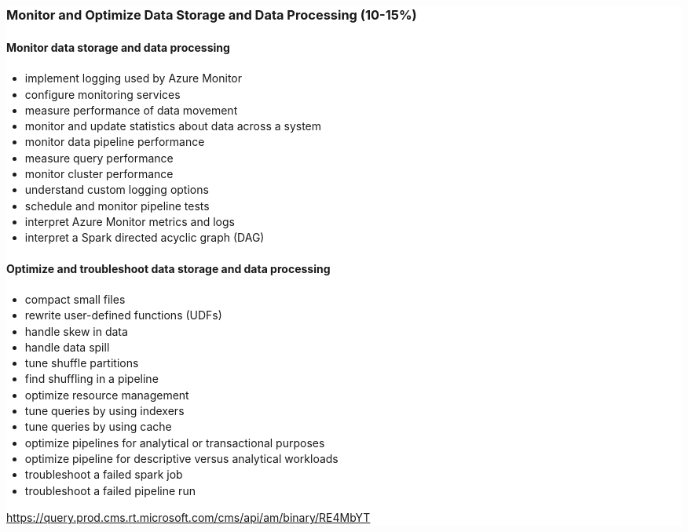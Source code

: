 ### Monitor and Optimize Data Storage and Data Processing (10-15%)

#### Monitor data storage and data processing
* implement logging used by Azure Monitor
* configure monitoring services
* measure performance of data movement
* monitor and update statistics about data across a system
* monitor data pipeline performance
* measure query performance
* monitor cluster performance
* understand custom logging options
* schedule and monitor pipeline tests
* interpret Azure Monitor metrics and logs
* interpret a Spark directed acyclic graph (DAG)

#### Optimize and troubleshoot data storage and data processing
* compact small files
* rewrite user-defined functions (UDFs)
* handle skew in data
* handle data spill
* tune shuffle partitions
* find shuffling in a pipeline
* optimize resource management
* tune queries by using indexers
* tune queries by using cache
* optimize pipelines for analytical or transactional purposes
* optimize pipeline for descriptive versus analytical workloads
* troubleshoot a failed spark job
* troubleshoot a failed pipeline run

https://query.prod.cms.rt.microsoft.com/cms/api/am/binary/RE4MbYT
